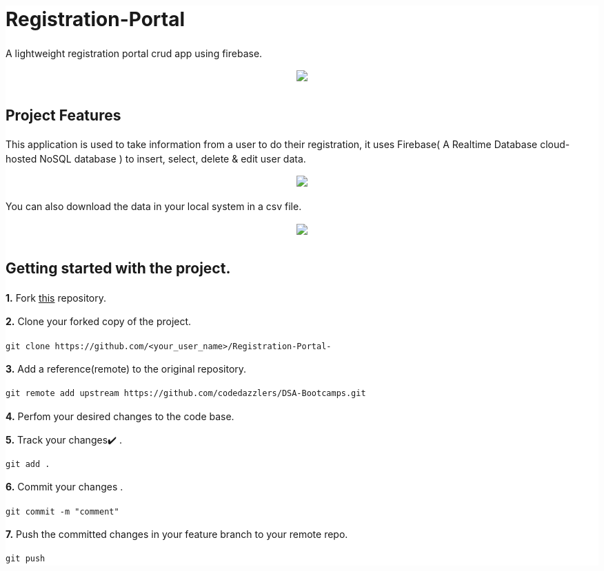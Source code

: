 # Registration-Portal

A lightweight registration portal crud app using firebase.

<p align="center">
<img src="https://user-images.githubusercontent.com/64467851/136058165-811c69ac-f723-4ccf-bec3-87473cca6a88.png" width="90%">
</p>

## Project Features

This application is used to take information from a user to do their registration, it uses Firebase( A Realtime Database cloud-hosted NoSQL database ) to insert, select, delete & edit user data.

<p align="center">
<img src="https://user-images.githubusercontent.com/64467851/136058675-d119164c-0dca-4308-88bf-c1a74d40b50e.png">
</p>

You can also download the data in your local system in a csv file.

<p align="center">
<img src="https://user-images.githubusercontent.com/64467851/136059074-f5ee71b5-364f-4266-8123-344b94c9bb4c.png">
</p>

## Getting started with the project.

**1.** Fork [this](https://github.com/sectumsempra01/Registration-Portal-) repository.

**2.** Clone your forked copy of the project.

```
git clone https://github.com/<your_user_name>/Registration-Portal-
```

**3.** Add a reference(remote) to the original repository.

```
git remote add upstream https://github.com/codedazzlers/DSA-Bootcamps.git
```

**4.** Perfom your desired changes to the code base.

**5.** Track your changes:heavy_check_mark: .

```
git add .
```

**6.** Commit your changes .

```
git commit -m "comment"
```

**7.** Push the committed changes in your feature branch to your remote repo.

```
git push
```

